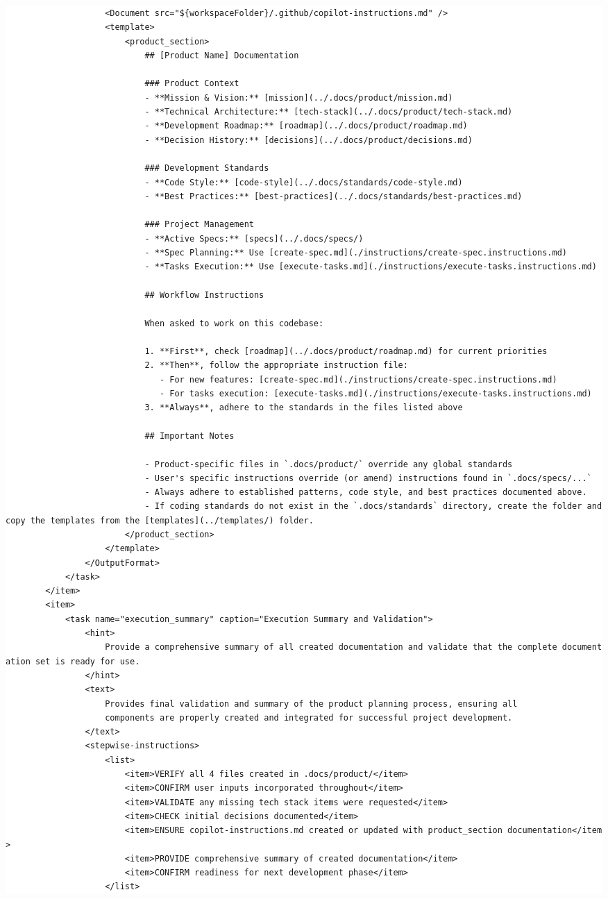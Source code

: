                         <Document src="${workspaceFolder}/.github/copilot-instructions.md" />
                        <template>
                            <product_section>
                                ## [Product Name] Documentation

                                ### Product Context
                                - **Mission & Vision:** [mission](../.docs/product/mission.md)
                                - **Technical Architecture:** [tech-stack](../.docs/product/tech-stack.md)
                                - **Development Roadmap:** [roadmap](../.docs/product/roadmap.md)
                                - **Decision History:** [decisions](../.docs/product/decisions.md)

                                ### Development Standards
                                - **Code Style:** [code-style](../.docs/standards/code-style.md)
                                - **Best Practices:** [best-practices](../.docs/standards/best-practices.md)

                                ### Project Management
                                - **Active Specs:** [specs](../.docs/specs/)
                                - **Spec Planning:** Use [create-spec.md](./instructions/create-spec.instructions.md)
                                - **Tasks Execution:** Use [execute-tasks.md](./instructions/execute-tasks.instructions.md)

                                ## Workflow Instructions

                                When asked to work on this codebase:

                                1. **First**, check [roadmap](../.docs/product/roadmap.md) for current priorities
                                2. **Then**, follow the appropriate instruction file:
                                   - For new features: [create-spec.md](./instructions/create-spec.instructions.md)
                                   - For tasks execution: [execute-tasks.md](./instructions/execute-tasks.instructions.md)
                                3. **Always**, adhere to the standards in the files listed above

                                ## Important Notes

                                - Product-specific files in `.docs/product/` override any global standards
                                - User's specific instructions override (or amend) instructions found in `.docs/specs/...`
                                - Always adhere to established patterns, code style, and best practices documented above.
                                - If coding standards do not exist in the `.docs/standards` directory, create the folder and copy the templates from the [templates](../templates/) folder.
                            </product_section>
                        </template>
                    </OutputFormat>
                </task>
            </item>
            <item>
                <task name="execution_summary" caption="Execution Summary and Validation">
                    <hint>
                        Provide a comprehensive summary of all created documentation and validate that the complete documentation set is ready for use.
                    </hint>
                    <text>
                        Provides final validation and summary of the product planning process, ensuring all
                        components are properly created and integrated for successful project development.
                    </text>
                    <stepwise-instructions>
                        <list>
                            <item>VERIFY all 4 files created in .docs/product/</item>
                            <item>CONFIRM user inputs incorporated throughout</item>
                            <item>VALIDATE any missing tech stack items were requested</item>
                            <item>CHECK initial decisions documented</item>
                            <item>ENSURE copilot-instructions.md created or updated with product_section documentation</item>
                            <item>PROVIDE comprehensive summary of created documentation</item>
                            <item>CONFIRM readiness for next development phase</item>
                        </list>